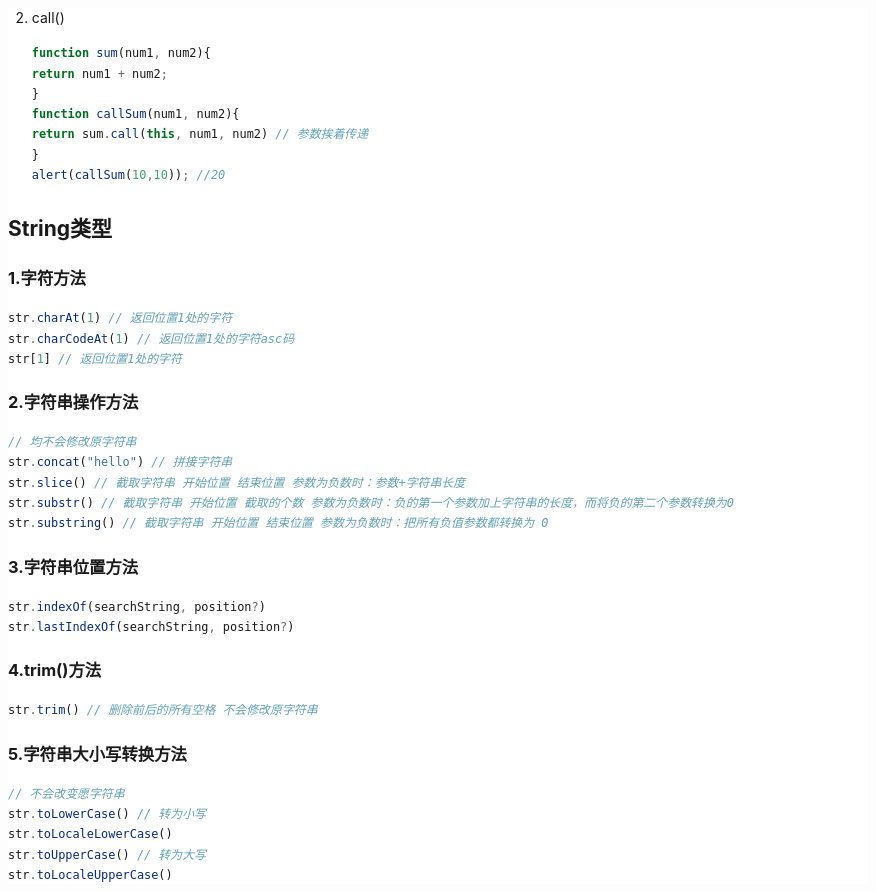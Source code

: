 2. call()

    ```js
    function sum(num1, num2){
    return num1 + num2;
    }
    function callSum(num1, num2){
    return sum.call(this, num1, num2) // 参数挨着传递
    }
    alert(callSum(10,10)); //20
    ```

## String类型

### 1.字符方法

```js
str.charAt(1) // 返回位置1处的字符
str.charCodeAt(1) // 返回位置1处的字符asc码
str[1] // 返回位置1处的字符
```

### 2.字符串操作方法

```js
// 均不会修改原字符串
str.concat("hello") // 拼接字符串
str.slice() // 截取字符串 开始位置 结束位置 参数为负数时：参数+字符串长度
str.substr() // 截取字符串 开始位置 截取的个数 参数为负数时：负的第一个参数加上字符串的长度，而将负的第二个参数转换为0
str.substring() // 截取字符串 开始位置 结束位置 参数为负数时：把所有负值参数都转换为 0
```

### 3.字符串位置方法

```js
str.indexOf(searchString, position?)
str.lastIndexOf(searchString, position?)
```

### 4.trim()方法

```js
str.trim() // 删除前后的所有空格 不会修改原字符串
```

### 5.字符串大小写转换方法

```js
// 不会改变愿字符串
str.toLowerCase() // 转为小写
str.toLocaleLowerCase()
str.toUpperCase() // 转为大写
str.toLocaleUpperCase()
```
